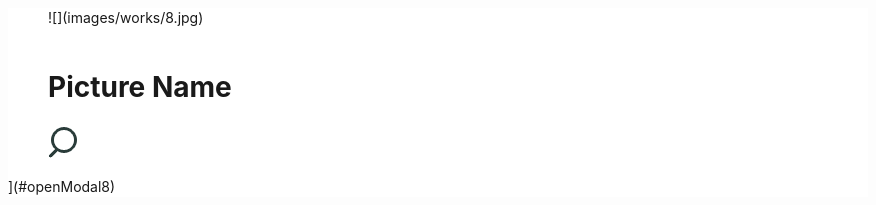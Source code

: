 <figure class="col-md-3 col-sm-6 col-xs-12 images-gallery">![](images/works/8.jpg)

<figcaption>

# Picture Name

![](images/lupa.png)</figcaption>

</figure>

](#openModal8)</div>

<div id="openModal1" class="modalDialog">
